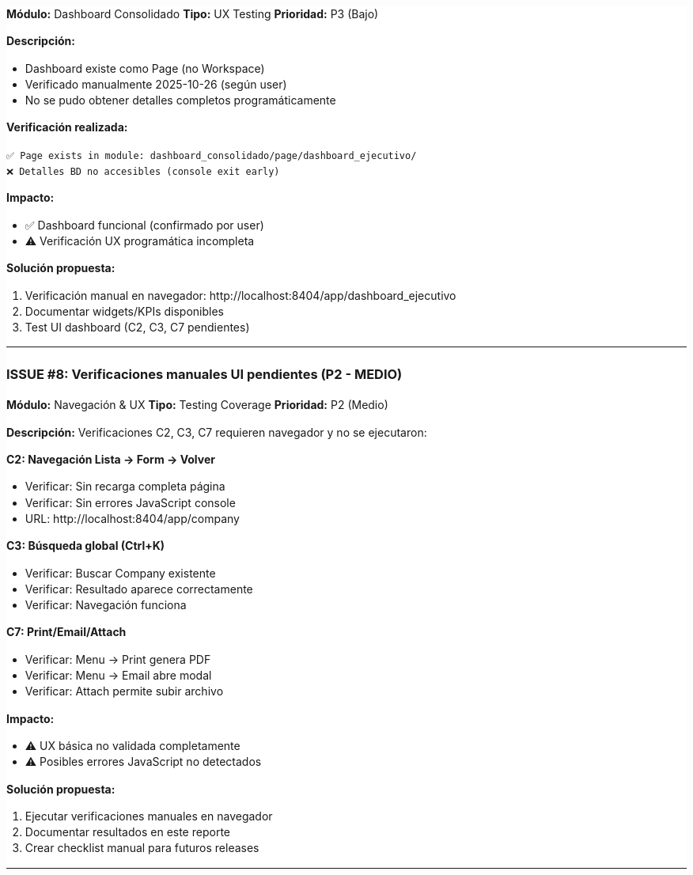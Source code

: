 **Módulo:** Dashboard Consolidado
**Tipo:** UX Testing
**Prioridad:** P3 (Bajo)

**Descripción:**
- Dashboard existe como Page (no Workspace)
- Verificado manualmente 2025-10-26 (según user)
- No se pudo obtener detalles completos programáticamente

**Verificación realizada:**
```
✅ Page exists in module: dashboard_consolidado/page/dashboard_ejecutivo/
❌ Detalles BD no accesibles (console exit early)
```

**Impacto:**
- ✅ Dashboard funcional (confirmado por user)
- ⚠️ Verificación UX programática incompleta

**Solución propuesta:**
1. Verificación manual en navegador: http://localhost:8404/app/dashboard_ejecutivo
2. Documentar widgets/KPIs disponibles
3. Test UI dashboard (C2, C3, C7 pendientes)

---

### ISSUE #8: Verificaciones manuales UI pendientes (P2 - MEDIO)

**Módulo:** Navegación & UX
**Tipo:** Testing Coverage
**Prioridad:** P2 (Medio)

**Descripción:**
Verificaciones C2, C3, C7 requieren navegador y no se ejecutaron:

**C2: Navegación Lista → Form → Volver**
- Verificar: Sin recarga completa página
- Verificar: Sin errores JavaScript console
- URL: http://localhost:8404/app/company

**C3: Búsqueda global (Ctrl+K)**
- Verificar: Buscar Company existente
- Verificar: Resultado aparece correctamente
- Verificar: Navegación funciona

**C7: Print/Email/Attach**
- Verificar: Menu → Print genera PDF
- Verificar: Menu → Email abre modal
- Verificar: Attach permite subir archivo

**Impacto:**
- ⚠️ UX básica no validada completamente
- ⚠️ Posibles errores JavaScript no detectados

**Solución propuesta:**
1. Ejecutar verificaciones manuales en navegador
2. Documentar resultados en este reporte
3. Crear checklist manual para futuros releases

---